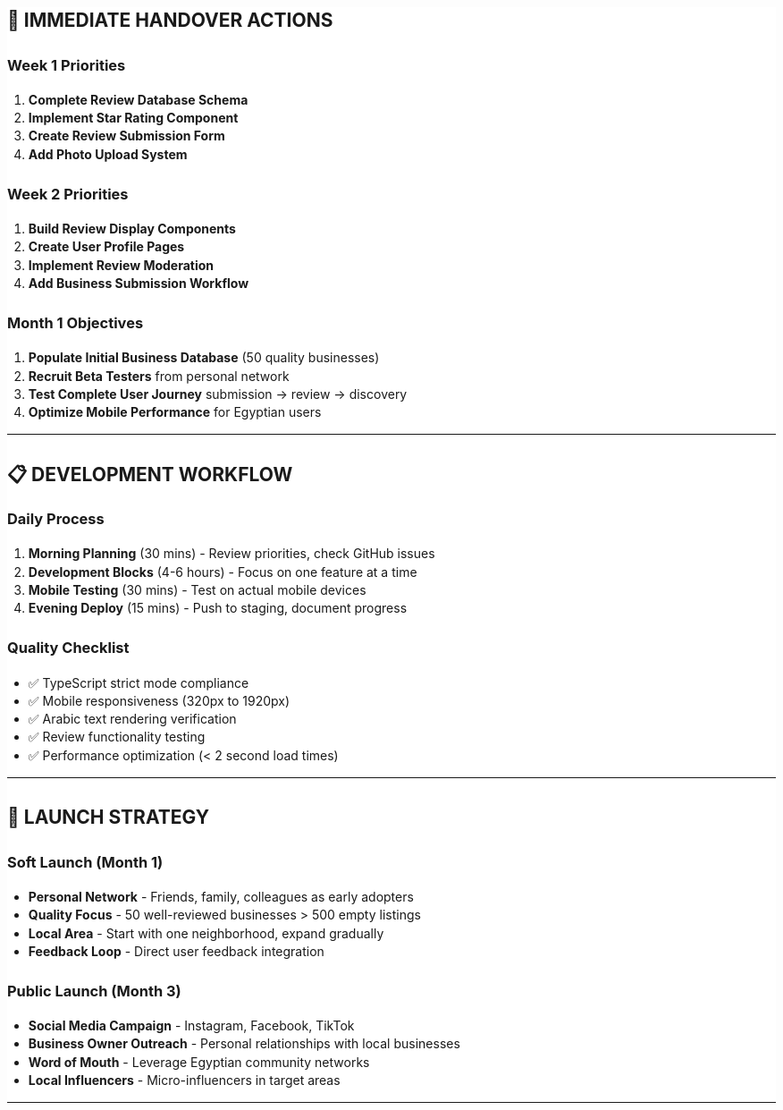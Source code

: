 
## 🎯 **IMMEDIATE HANDOVER ACTIONS**

### **Week 1 Priorities**
1. **Complete Review Database Schema**
2. **Implement Star Rating Component**
3. **Create Review Submission Form**
4. **Add Photo Upload System**

### **Week 2 Priorities**
1. **Build Review Display Components**
2. **Create User Profile Pages**
3. **Implement Review Moderation**
4. **Add Business Submission Workflow**

### **Month 1 Objectives**
1. **Populate Initial Business Database** (50 quality businesses)
2. **Recruit Beta Testers** from personal network
3. **Test Complete User Journey** submission → review → discovery
4. **Optimize Mobile Performance** for Egyptian users

---

## 📋 **DEVELOPMENT WORKFLOW**

### **Daily Process**
1. **Morning Planning** (30 mins) - Review priorities, check GitHub issues
2. **Development Blocks** (4-6 hours) - Focus on one feature at a time
3. **Mobile Testing** (30 mins) - Test on actual mobile devices
4. **Evening Deploy** (15 mins) - Push to staging, document progress

### **Quality Checklist**
- ✅ TypeScript strict mode compliance
- ✅ Mobile responsiveness (320px to 1920px)
- ✅ Arabic text rendering verification
- ✅ Review functionality testing
- ✅ Performance optimization (< 2 second load times)

---

## 🚀 **LAUNCH STRATEGY**

### **Soft Launch (Month 1)**
- **Personal Network** - Friends, family, colleagues as early adopters
- **Quality Focus** - 50 well-reviewed businesses > 500 empty listings
- **Local Area** - Start with one neighborhood, expand gradually
- **Feedback Loop** - Direct user feedback integration

### **Public Launch (Month 3)**
- **Social Media Campaign** - Instagram, Facebook, TikTok
- **Business Owner Outreach** - Personal relationships with local businesses
- **Word of Mouth** - Leverage Egyptian community networks
- **Local Influencers** - Micro-influencers in target areas

---